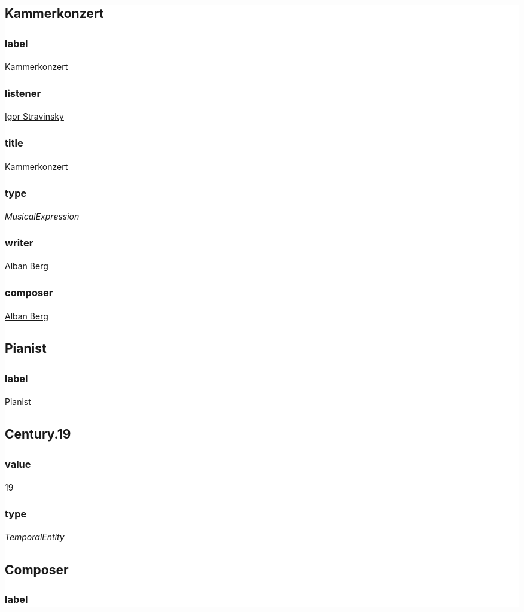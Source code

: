 ## Kammerkonzert

### label


Kammerkonzert

### listener


[Igor Stravinsky](#Igor-Stravinsky)

### title


Kammerkonzert

### type


*MusicalExpression*

### writer


[Alban Berg](#Alban-Berg)

### composer


[Alban Berg](#Alban-Berg)

## Pianist

### label


Pianist

## Century.19

### value


19

### type


*TemporalEntity*

## Composer

### label
